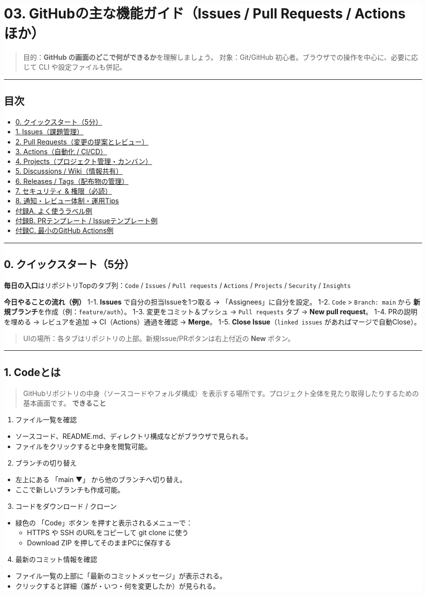 # 03. GitHubの主な機能ガイド（Issues / Pull Requests / Actions ほか）

> 目的：**GitHub の画面のどこで何ができるか**を理解しましょう。
> 対象：Git/GitHub 初心者。ブラウザでの操作を中心に、必要に応じて CLI や設定ファイルも併記。

---

## 目次

* [0. クイックスタート（5分）](#0-クイックスタート5分)
* [1. Issues（課題管理）](#1-issues課題管理)
* [2. Pull Requests（変更の提案とレビュー）](#2-pull-requests変更の提案とレビュー)
* [3. Actions（自動化 / CI/CD）](#3-actions自動化--cicd)
* [4. Projects（プロジェクト管理・カンバン）](#4-projectsプロジェクト管理カンバン)
* [5. Discussions / Wiki（情報共有）](#5-discussions--wiki情報共有)
* [6. Releases / Tags（配布物の管理）](#6-releases--tags配布物の管理)
* [7. セキュリティ & 権限（必読）](#7-セキュリティ--権限必読)
* [8. 通知・レビュー体制・運用Tips](#8-通知レビュー体制運用tips)
* [付録A. よく使うラベル例](#付録a-よく使うラベル例)
* [付録B. PRテンプレート / Issueテンプレート例](#付録b-prテンプレート--issueテンプレート例)
* [付録C. 最小のGitHub Actions例](#付録c-最小のgithub-actions例)

---

## 0. クイックスタート（5分）

**毎日の入口**はリポジトリTopのタブ列：`Code` / `Issues` / `Pull requests` / `Actions` / `Projects` / `Security` / `Insights`

**今日やることの流れ（例）**
1-1. **Issues** で自分の担当Issueを1つ取る → 「Assignees」に自分を設定。
1-2. `Code` > `Branch: main` から **新規ブランチ**を作成（例：`feature/auth`）。
1-3. 変更をコミット＆プッシュ → `Pull requests` タブ → **New pull request**。
1-4. PRの説明を埋める → レビュアを追加 → CI（Actions）通過を確認 → **Merge**。
1-5. **Close Issue**（`linked issues` があればマージで自動Close）。

> UIの場所：各タブはリポジトリの上部。新規Issue/PRボタンは右上付近の **New** ボタン。

---

## 1. Codeとは
> GitHubリポジトリの中身（ソースコードやフォルダ構成）を表示する場所です。プロジェクト全体を見たり取得したりするための基本画面です。
**できること**
1. ファイル一覧を確認
- ソースコード、README.md、ディレクトリ構成などがブラウザで見られる。
- ファイルをクリックすると中身を閲覧可能。
2. ブランチの切り替え
- 左上にある 「main ▼」 から他のブランチへ切り替え。
- ここで新しいブランチも作成可能。
3. コードをダウンロード / クローン
- 緑色の 「Code」ボタン を押すと表示されるメニューで：
    - HTTPS や SSH のURLをコピーして git clone に使う
    - Download ZIP を押してそのままPCに保存する
4. 最新のコミット情報を確認
- ファイル一覧の上部に「最新のコミットメッセージ」が表示される。
- クリックすると詳細（誰が・いつ・何を変更したか）が見られる。
